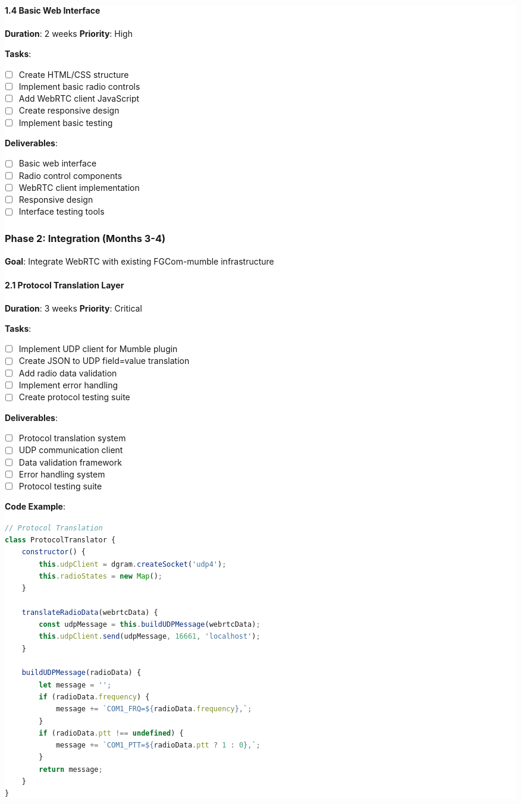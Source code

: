#### 1.4 Basic Web Interface
**Duration**: 2 weeks
**Priority**: High

**Tasks**:
- [ ] Create HTML/CSS structure
- [ ] Implement basic radio controls
- [ ] Add WebRTC client JavaScript
- [ ] Create responsive design
- [ ] Implement basic testing

**Deliverables**:
- [ ] Basic web interface
- [ ] Radio control components
- [ ] WebRTC client implementation
- [ ] Responsive design
- [ ] Interface testing tools

### Phase 2: Integration (Months 3-4)
**Goal**: Integrate WebRTC with existing FGCom-mumble infrastructure

#### 2.1 Protocol Translation Layer
**Duration**: 3 weeks
**Priority**: Critical

**Tasks**:
- [ ] Implement UDP client for Mumble plugin
- [ ] Create JSON to UDP field=value translation
- [ ] Add radio data validation
- [ ] Implement error handling
- [ ] Create protocol testing suite

**Deliverables**:
- [ ] Protocol translation system
- [ ] UDP communication client
- [ ] Data validation framework
- [ ] Error handling system
- [ ] Protocol testing suite

**Code Example**:
```javascript
// Protocol Translation
class ProtocolTranslator {
    constructor() {
        this.udpClient = dgram.createSocket('udp4');
        this.radioStates = new Map();
    }
    
    translateRadioData(webrtcData) {
        const udpMessage = this.buildUDPMessage(webrtcData);
        this.udpClient.send(udpMessage, 16661, 'localhost');
    }
    
    buildUDPMessage(radioData) {
        let message = '';
        if (radioData.frequency) {
            message += `COM1_FRQ=${radioData.frequency},`;
        }
        if (radioData.ptt !== undefined) {
            message += `COM1_PTT=${radioData.ptt ? 1 : 0},`;
        }
        return message;
    }
}
```
